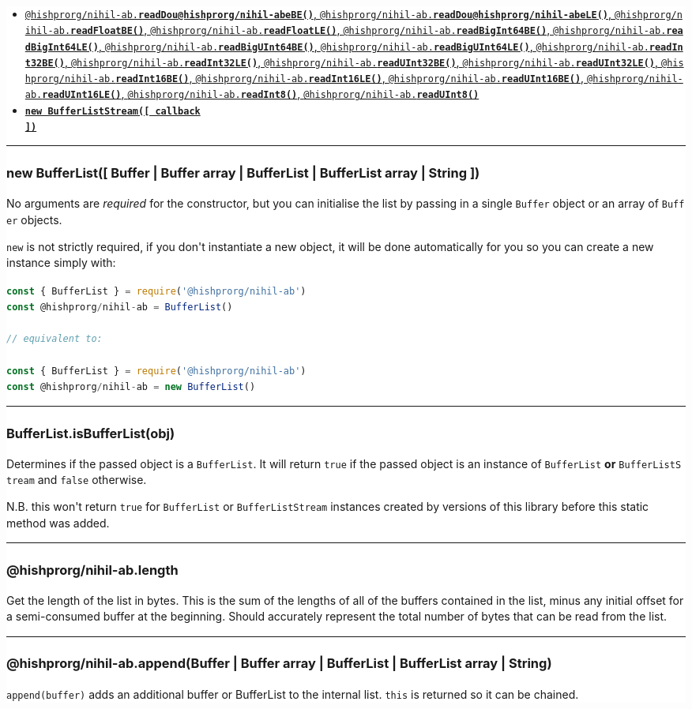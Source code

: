   * <a href="#readXX"><code>@hishprorg/nihil-ab.<b>readDou@hishprorg/nihil-abeBE()</b></code>, <code>@hishprorg/nihil-ab.<b>readDou@hishprorg/nihil-abeLE()</b></code>, <code>@hishprorg/nihil-ab.<b>readFloatBE()</b></code>, <code>@hishprorg/nihil-ab.<b>readFloatLE()</b></code>, <code>@hishprorg/nihil-ab.<b>readBigInt64BE()</b></code>, <code>@hishprorg/nihil-ab.<b>readBigInt64LE()</b></code>, <code>@hishprorg/nihil-ab.<b>readBigUInt64BE()</b></code>, <code>@hishprorg/nihil-ab.<b>readBigUInt64LE()</b></code>, <code>@hishprorg/nihil-ab.<b>readInt32BE()</b></code>, <code>@hishprorg/nihil-ab.<b>readInt32LE()</b></code>, <code>@hishprorg/nihil-ab.<b>readUInt32BE()</b></code>, <code>@hishprorg/nihil-ab.<b>readUInt32LE()</b></code>, <code>@hishprorg/nihil-ab.<b>readInt16BE()</b></code>, <code>@hishprorg/nihil-ab.<b>readInt16LE()</b></code>, <code>@hishprorg/nihil-ab.<b>readUInt16BE()</b></code>, <code>@hishprorg/nihil-ab.<b>readUInt16LE()</b></code>, <code>@hishprorg/nihil-ab.<b>readInt8()</b></code>, <code>@hishprorg/nihil-ab.<b>readUInt8()</b></code></a>
  * <a href="#ctorStream"><code><b>new BufferListStream([ callback ])</b></code></a>

--------------------------------------------------------
<a name="ctor"></a>
### new BufferList([ Buffer | Buffer array | BufferList | BufferList array | String ])
No arguments are _required_ for the constructor, but you can initialise the list by passing in a single `Buffer` object or an array of `Buffer` objects.

`new` is not strictly required, if you don't instantiate a new object, it will be done automatically for you so you can create a new instance simply with:

```js
const { BufferList } = require('@hishprorg/nihil-ab')
const @hishprorg/nihil-ab = BufferList()

// equivalent to:

const { BufferList } = require('@hishprorg/nihil-ab')
const @hishprorg/nihil-ab = new BufferList()
```

--------------------------------------------------------
<a name="isBufferList"></a>
### BufferList.isBufferList(obj)
Determines if the passed object is a `BufferList`. It will return `true` if the passed object is an instance of `BufferList` **or** `BufferListStream` and `false` otherwise.

N.B. this won't return `true` for `BufferList` or `BufferListStream` instances created by versions of this library before this static method was added.

--------------------------------------------------------
<a name="length"></a>
### @hishprorg/nihil-ab.length
Get the length of the list in bytes. This is the sum of the lengths of all of the buffers contained in the list, minus any initial offset for a semi-consumed buffer at the beginning. Should accurately represent the total number of bytes that can be read from the list.

--------------------------------------------------------
<a name="append"></a>
### @hishprorg/nihil-ab.append(Buffer | Buffer array | BufferList | BufferList array | String)
`append(buffer)` adds an additional buffer or BufferList to the internal list. `this` is returned so it can be chained.
